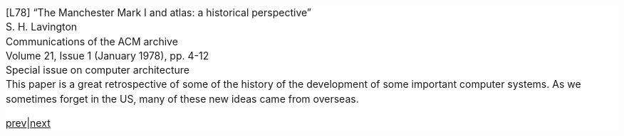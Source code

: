 [L78] “The Manchester Mark I and atlas: a historical perspective”  
S. H. Lavington  
Communications of the ACM archive  
Volume 21, Issue 1 (January 1978), pp. 4-12  
Special issue on computer architecture  
This paper is a great retrospective of some of the history of the development of some important computer systems. As we sometimes forget in the US, many of these new ideas came from overseas.

[prev](../17/17.md)|[next](../19/19.md)
